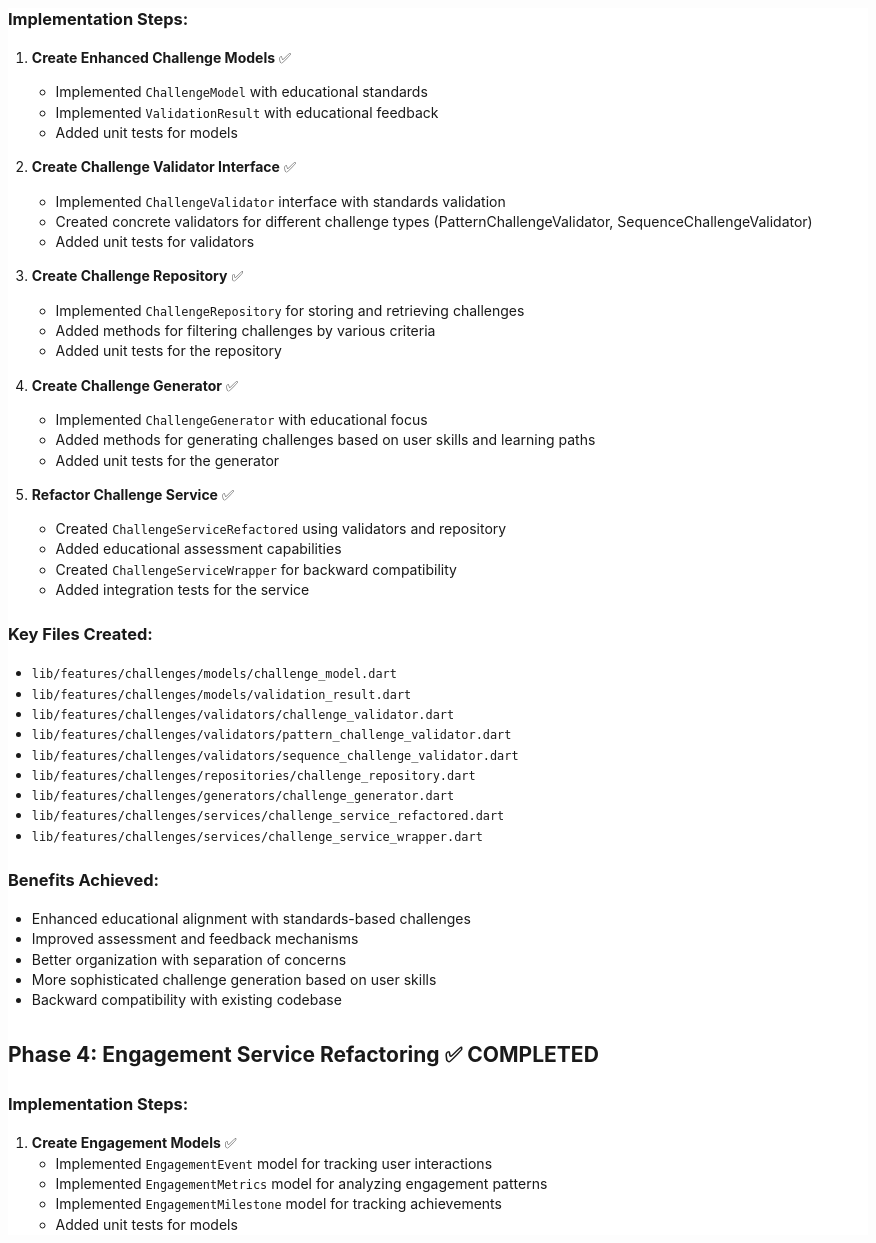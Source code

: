 ### Implementation Steps:

1. **Create Enhanced Challenge Models** ✅
   - Implemented `ChallengeModel` with educational standards
   - Implemented `ValidationResult` with educational feedback
   - Added unit tests for models

2. **Create Challenge Validator Interface** ✅
   - Implemented `ChallengeValidator` interface with standards validation
   - Created concrete validators for different challenge types (PatternChallengeValidator, SequenceChallengeValidator)
   - Added unit tests for validators

3. **Create Challenge Repository** ✅
   - Implemented `ChallengeRepository` for storing and retrieving challenges
   - Added methods for filtering challenges by various criteria
   - Added unit tests for the repository

4. **Create Challenge Generator** ✅
   - Implemented `ChallengeGenerator` with educational focus
   - Added methods for generating challenges based on user skills and learning paths
   - Added unit tests for the generator

5. **Refactor Challenge Service** ✅
   - Created `ChallengeServiceRefactored` using validators and repository
   - Added educational assessment capabilities
   - Created `ChallengeServiceWrapper` for backward compatibility
   - Added integration tests for the service

### Key Files Created:
- `lib/features/challenges/models/challenge_model.dart`
- `lib/features/challenges/models/validation_result.dart`
- `lib/features/challenges/validators/challenge_validator.dart`
- `lib/features/challenges/validators/pattern_challenge_validator.dart`
- `lib/features/challenges/validators/sequence_challenge_validator.dart`
- `lib/features/challenges/repositories/challenge_repository.dart`
- `lib/features/challenges/generators/challenge_generator.dart`
- `lib/features/challenges/services/challenge_service_refactored.dart`
- `lib/features/challenges/services/challenge_service_wrapper.dart`

### Benefits Achieved:
- Enhanced educational alignment with standards-based challenges
- Improved assessment and feedback mechanisms
- Better organization with separation of concerns
- More sophisticated challenge generation based on user skills
- Backward compatibility with existing codebase

## Phase 4: Engagement Service Refactoring ✅ COMPLETED

### Implementation Steps:

1. **Create Engagement Models** ✅
   - Implemented `EngagementEvent` model for tracking user interactions
   - Implemented `EngagementMetrics` model for analyzing engagement patterns
   - Implemented `EngagementMilestone` model for tracking achievements
   - Added unit tests for models
